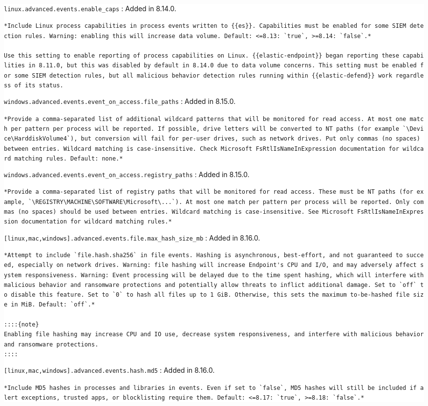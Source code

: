 
`linux.advanced.events.enable_caps`
:   Added in 8.14.0.

    *Include Linux process capabilities in process events written to {{es}}. Capabilities must be enabled for some SIEM detection rules. Warning: enabling this will increase data volume. Default: <=8.13: `true`, >=8.14: `false`.*

    Use this setting to enable reporting of process capabilities on Linux. {{elastic-endpoint}} began reporting these capabilities in 8.11.0, but this was disabled by default in 8.14.0 due to data volume concerns. This setting must be enabled for some SIEM detection rules, but all malicious behavior detection rules running within {{elastic-defend}} work regardless of its status.


`windows.advanced.events.event_on_access.file_paths`
:   Added in 8.15.0.

    *Provide a comma-separated list of additional wildcard patterns that will be monitored for read access. At most one match per pattern per process will be reported. If possible, drive letters will be converted to NT paths (for example `\Device\HarddiskVolume4`), but conversion will fail for per-user drives, such as network drives. Put only commas (no spaces) between entries. Wildcard matching is case-insensitive. Check Microsoft FsRtlIsNameInExpression documentation for wildcard matching rules. Default: none.*

`windows.advanced.events.event_on_access.registry_paths`
:   Added in 8.15.0.

    *Provide a comma-separated list of registry paths that will be monitored for read access. These must be NT paths (for example, `\REGISTRY\MACHINE\SOFTWARE\Microsoft\...`). At most one match per pattern per process will be reported. Only commas (no spaces) should be used between entries. Wildcard matching is case-insensitive. See Microsoft FsRtlIsNameInExpression documentation for wildcard matching rules.*


`[linux,mac,windows].advanced.events.file.max_hash_size_mb`
:   Added in 8.16.0.

    *Attempt to include `file.hash.sha256` in file events. Hashing is asynchronous, best-effort, and not guaranteed to succeed, especially on network drives. Warning: file hashing will increase Endpoint's CPU and I/O, and may adversely affect system responsiveness. Warning: Event processing will be delayed due to the time spent hashing, which will interfere with malicious behavior and ransomware protections and potentially allow threats to inflict additional damage. Set to `off` to disable this feature. Set to `0` to hash all files up to 1 GiB. Otherwise, this sets the maximum to-be-hashed file size in MiB. Default: `off`.*

    ::::{note}
    Enabling file hashing may increase CPU and IO use, decrease system responsiveness, and interfere with malicious behavior and ransomware protections.
    ::::


`[linux,mac,windows].advanced.events.hash.md5`
:   Added in 8.16.0.

    *Include MD5 hashes in processes and libraries in events. Even if set to `false`, MD5 hashes will still be included if alert exceptions, trusted apps, or blocklisting require them. Default: <=8.17: `true`, >=8.18: `false`.*
